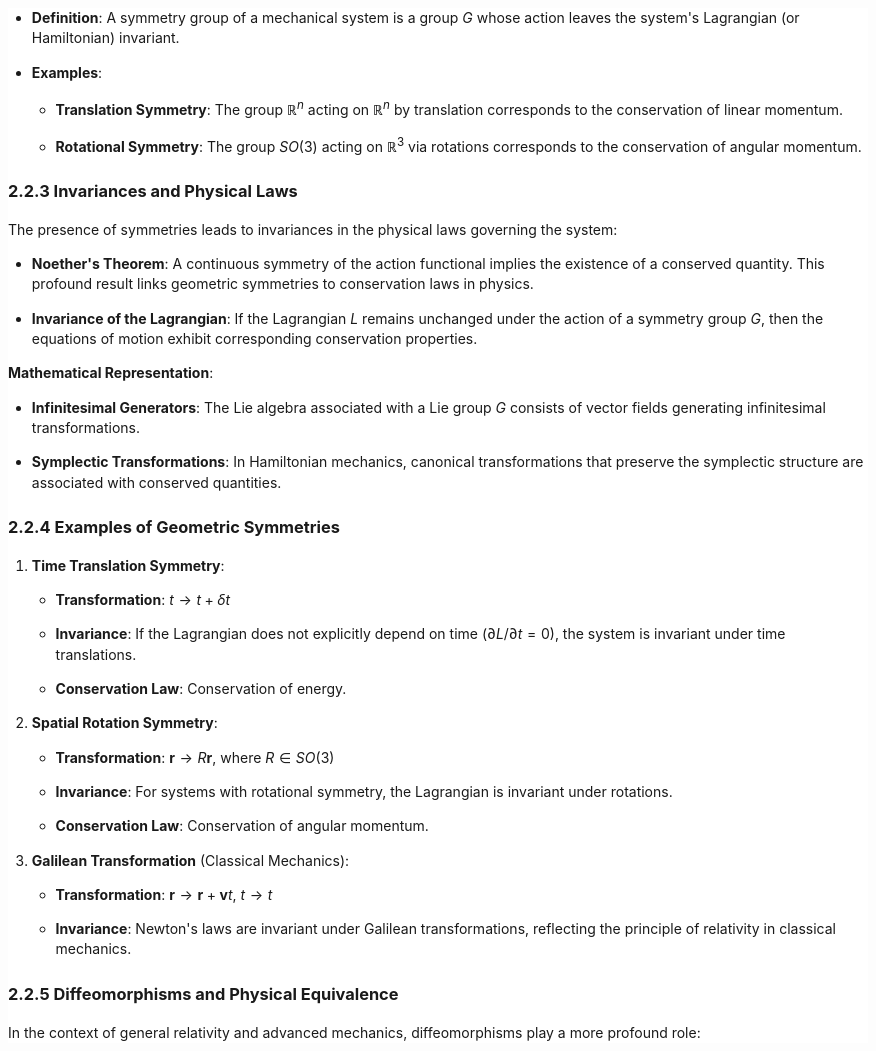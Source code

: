 - **Definition**: A symmetry group of a mechanical system is a group $G$ whose action leaves the system's Lagrangian (or Hamiltonian) invariant.

- **Examples**:

  - **Translation Symmetry**: The group $\mathbb{R}^n$ acting on $\mathbb{R}^n$ by translation corresponds to the conservation of linear momentum.

  - **Rotational Symmetry**: The group $SO(3)$ acting on $\mathbb{R}^3$ via rotations corresponds to the conservation of angular momentum.

### **2.2.3 Invariances and Physical Laws**

The presence of symmetries leads to invariances in the physical laws governing the system:

- **Noether's Theorem**: A continuous symmetry of the action functional implies the existence of a conserved quantity. This profound result links geometric symmetries to conservation laws in physics.

- **Invariance of the Lagrangian**: If the Lagrangian $L$ remains unchanged under the action of a symmetry group $G$, then the equations of motion exhibit corresponding conservation properties.

**Mathematical Representation**:

- **Infinitesimal Generators**: The Lie algebra associated with a Lie group $G$ consists of vector fields generating infinitesimal transformations.

- **Symplectic Transformations**: In Hamiltonian mechanics, canonical transformations that preserve the symplectic structure are associated with conserved quantities.

### **2.2.4 Examples of Geometric Symmetries**

1. **Time Translation Symmetry**:

   - **Transformation**: $t \rightarrow t + \delta t$

   - **Invariance**: If the Lagrangian does not explicitly depend on time ($\partial L / \partial t = 0$), the system is invariant under time translations.

   - **Conservation Law**: Conservation of energy.

2. **Spatial Rotation Symmetry**:

   - **Transformation**: $\mathbf{r} \rightarrow R \mathbf{r}$, where $R \in SO(3)$

   - **Invariance**: For systems with rotational symmetry, the Lagrangian is invariant under rotations.

   - **Conservation Law**: Conservation of angular momentum.

3. **Galilean Transformation** (Classical Mechanics):

   - **Transformation**: $\mathbf{r} \rightarrow \mathbf{r} + \mathbf{v} t$, $t \rightarrow t$

   - **Invariance**: Newton's laws are invariant under Galilean transformations, reflecting the principle of relativity in classical mechanics.

### **2.2.5 Diffeomorphisms and Physical Equivalence**

In the context of general relativity and advanced mechanics, diffeomorphisms play a more profound role:
